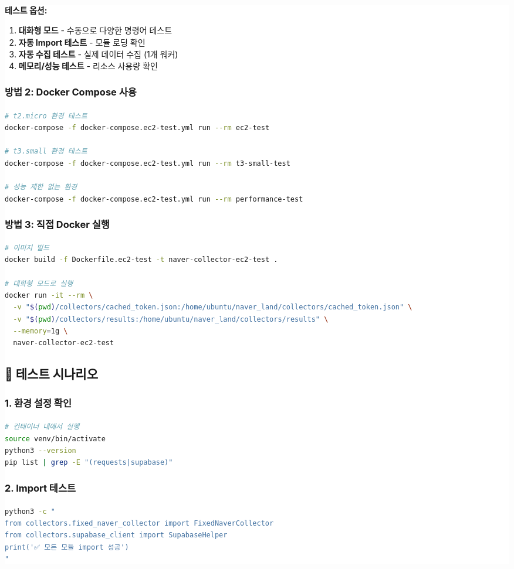 **테스트 옵션:**
1. **대화형 모드** - 수동으로 다양한 명령어 테스트
2. **자동 Import 테스트** - 모듈 로딩 확인
3. **자동 수집 테스트** - 실제 데이터 수집 (1개 워커)
4. **메모리/성능 테스트** - 리소스 사용량 확인

### 방법 2: Docker Compose 사용

```bash
# t2.micro 환경 테스트
docker-compose -f docker-compose.ec2-test.yml run --rm ec2-test

# t3.small 환경 테스트  
docker-compose -f docker-compose.ec2-test.yml run --rm t3-small-test

# 성능 제한 없는 환경
docker-compose -f docker-compose.ec2-test.yml run --rm performance-test
```

### 방법 3: 직접 Docker 실행

```bash
# 이미지 빌드
docker build -f Dockerfile.ec2-test -t naver-collector-ec2-test .

# 대화형 모드로 실행
docker run -it --rm \
  -v "$(pwd)/collectors/cached_token.json:/home/ubuntu/naver_land/collectors/cached_token.json" \
  -v "$(pwd)/collectors/results:/home/ubuntu/naver_land/collectors/results" \
  --memory=1g \
  naver-collector-ec2-test
```

## 🧪 테스트 시나리오

### 1. 환경 설정 확인
```bash
# 컨테이너 내에서 실행
source venv/bin/activate
python3 --version
pip list | grep -E "(requests|supabase)"
```

### 2. Import 테스트
```bash
python3 -c "
from collectors.fixed_naver_collector import FixedNaverCollector
from collectors.supabase_client import SupabaseHelper
print('✅ 모든 모듈 import 성공')
"
```
